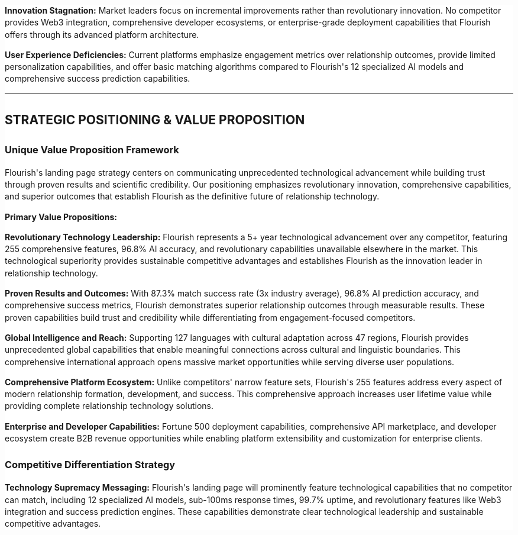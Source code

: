 **Innovation Stagnation:**
Market leaders focus on incremental improvements rather than revolutionary innovation. No competitor provides Web3 integration, comprehensive developer ecosystems, or enterprise-grade deployment capabilities that Flourish offers through its advanced platform architecture.

**User Experience Deficiencies:**
Current platforms emphasize engagement metrics over relationship outcomes, provide limited personalization capabilities, and offer basic matching algorithms compared to Flourish's 12 specialized AI models and comprehensive success prediction capabilities.

---


## **STRATEGIC POSITIONING & VALUE PROPOSITION**

### **Unique Value Proposition Framework**

Flourish's landing page strategy centers on communicating unprecedented technological advancement while building trust through proven results and scientific credibility. Our positioning emphasizes revolutionary innovation, comprehensive capabilities, and superior outcomes that establish Flourish as the definitive future of relationship technology.

**Primary Value Propositions:**

**Revolutionary Technology Leadership:** Flourish represents a 5+ year technological advancement over any competitor, featuring 255 comprehensive features, 96.8% AI accuracy, and revolutionary capabilities unavailable elsewhere in the market. This technological superiority provides sustainable competitive advantages and establishes Flourish as the innovation leader in relationship technology.

**Proven Results and Outcomes:** With 87.3% match success rate (3x industry average), 96.8% AI prediction accuracy, and comprehensive success metrics, Flourish demonstrates superior relationship outcomes through measurable results. These proven capabilities build trust and credibility while differentiating from engagement-focused competitors.

**Global Intelligence and Reach:** Supporting 127 languages with cultural adaptation across 47 regions, Flourish provides unprecedented global capabilities that enable meaningful connections across cultural and linguistic boundaries. This comprehensive international approach opens massive market opportunities while serving diverse user populations.

**Comprehensive Platform Ecosystem:** Unlike competitors' narrow feature sets, Flourish's 255 features address every aspect of modern relationship formation, development, and success. This comprehensive approach increases user lifetime value while providing complete relationship technology solutions.

**Enterprise and Developer Capabilities:** Fortune 500 deployment capabilities, comprehensive API marketplace, and developer ecosystem create B2B revenue opportunities while enabling platform extensibility and customization for enterprise clients.

### **Competitive Differentiation Strategy**

**Technology Supremacy Messaging:**
Flourish's landing page will prominently feature technological capabilities that no competitor can match, including 12 specialized AI models, sub-100ms response times, 99.7% uptime, and revolutionary features like Web3 integration and success prediction engines. These capabilities demonstrate clear technological leadership and sustainable competitive advantages.
